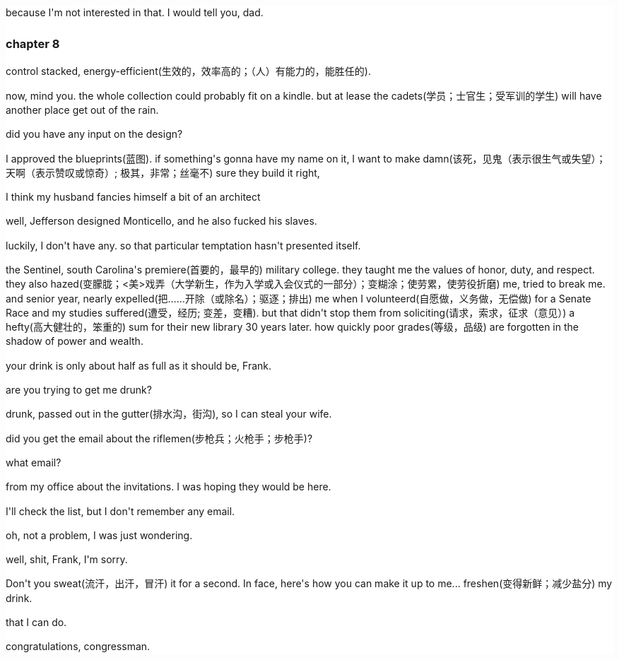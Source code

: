 because I'm not interested in that. I would tell you, dad.

### chapter 8

control stacked, energy-efficient(生效的，效率高的；（人）有能力的，能胜任的).

now, mind you. the whole collection could probably fit on a kindle. but at lease the cadets(学员；士官生；受军训的学生) will have  another place get out of the rain.

did you have any input on the design?

I approved the blueprints(蓝图). if something's gonna have my name on it, I want to make damn(该死，见鬼（表示很生气或失望）；天啊（表示赞叹或惊奇）; 极其，非常；丝毫不) sure they build it right,

I think my husband fancies himself a bit of an architect

well, Jefferson designed Monticello, and he also fucked his slaves.

luckily, I don't have any. so that particular temptation hasn't presented itself.

the Sentinel, south Carolina's premiere(首要的，最早的) military college. they taught me the values of honor, duty, and respect. they also hazed(变朦胧；<美>戏弄（大学新生，作为入学或入会仪式的一部分）；变糊涂；使劳累，使劳役折磨) me, tried to break me. and senior year, nearly expelled(把……开除（或除名）；驱逐；排出) me when I volunteerd(自愿做，义务做，无偿做) for a Senate Race and my studies suffered(遭受，经历; 变差，变糟). but that didn't stop them from soliciting(请求，索求，征求（意见）) a hefty(高大健壮的，笨重的) sum for their new library 30 years later. how quickly poor grades(等级，品级) are forgotten in the shadow of power and wealth.

your drink is only about half as full as it should be, Frank.

are you trying to get me drunk?

drunk, passed out in the gutter(排水沟，街沟), so I can steal your wife. 

did you get the email about the riflemen(步枪兵；火枪手；步枪手)?

what email?

from my office about the invitations. I was hoping they would be here.

I'll check the list, but I don't remember any email.

oh, not a problem, I was just wondering.

well, shit, Frank, I'm sorry.

Don't you sweat(流汗，出汗，冒汗) it for a second. In face, here's how you can make it up to me... freshen(变得新鲜；减少盐分) my drink.

that I can do.

congratulations, congressman.

